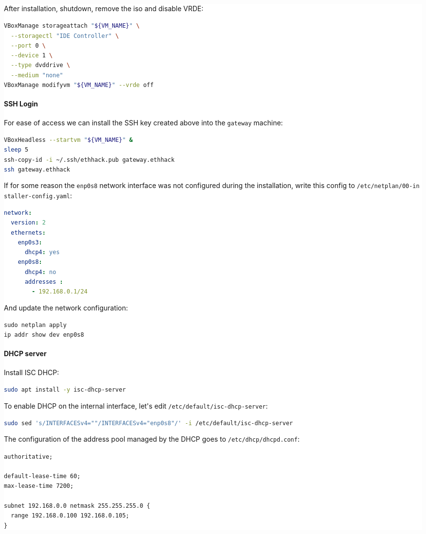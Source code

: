 </figure>

After installation, shutdown, remove the iso and disable VRDE:
```bash
VBoxManage storageattach "${VM_NAME}" \
  --storagectl "IDE Controller" \
  --port 0 \
  --device 1 \
  --type dvddrive \
  --medium "none"
VBoxManage modifyvm "${VM_NAME}" --vrde off
```

#### SSH Login
For ease of access we can install the SSH key created above into the `gateway` machine:
```bash
VBoxHeadless --startvm "${VM_NAME}" &
sleep 5
ssh-copy-id -i ~/.ssh/ethhack.pub gateway.ethhack
ssh gateway.ethhack
```



If for some reason the `enp0s8` network interface was not configured during the installation, 
write this config to `/etc/netplan/00-installer-config.yaml`:
```yaml
network:
  version: 2
  ethernets:
    enp0s3:
      dhcp4: yes
    enp0s8:
      dhcp4: no
      addresses :
        - 192.168.0.1/24
```

And update the network configuration:
```
sudo netplan apply
ip addr show dev enp0s8
```



#### DHCP server
Install ISC DHCP:
```bash
sudo apt install -y isc-dhcp-server
```

To enable DHCP on the internal interface, let's edit `/etc/default/isc-dhcp-server`:
```bash
sudo sed 's/INTERFACESv4=""/INTERFACESv4="enp0s8"/' -i /etc/default/isc-dhcp-server
```

The configuration of the address pool managed by the DHCP goes to `/etc/dhcp/dhcpd.conf`:
```
authoritative;

default-lease-time 60;
max-lease-time 7200;

subnet 192.168.0.0 netmask 255.255.255.0 {
  range 192.168.0.100 192.168.0.105;
}
```
